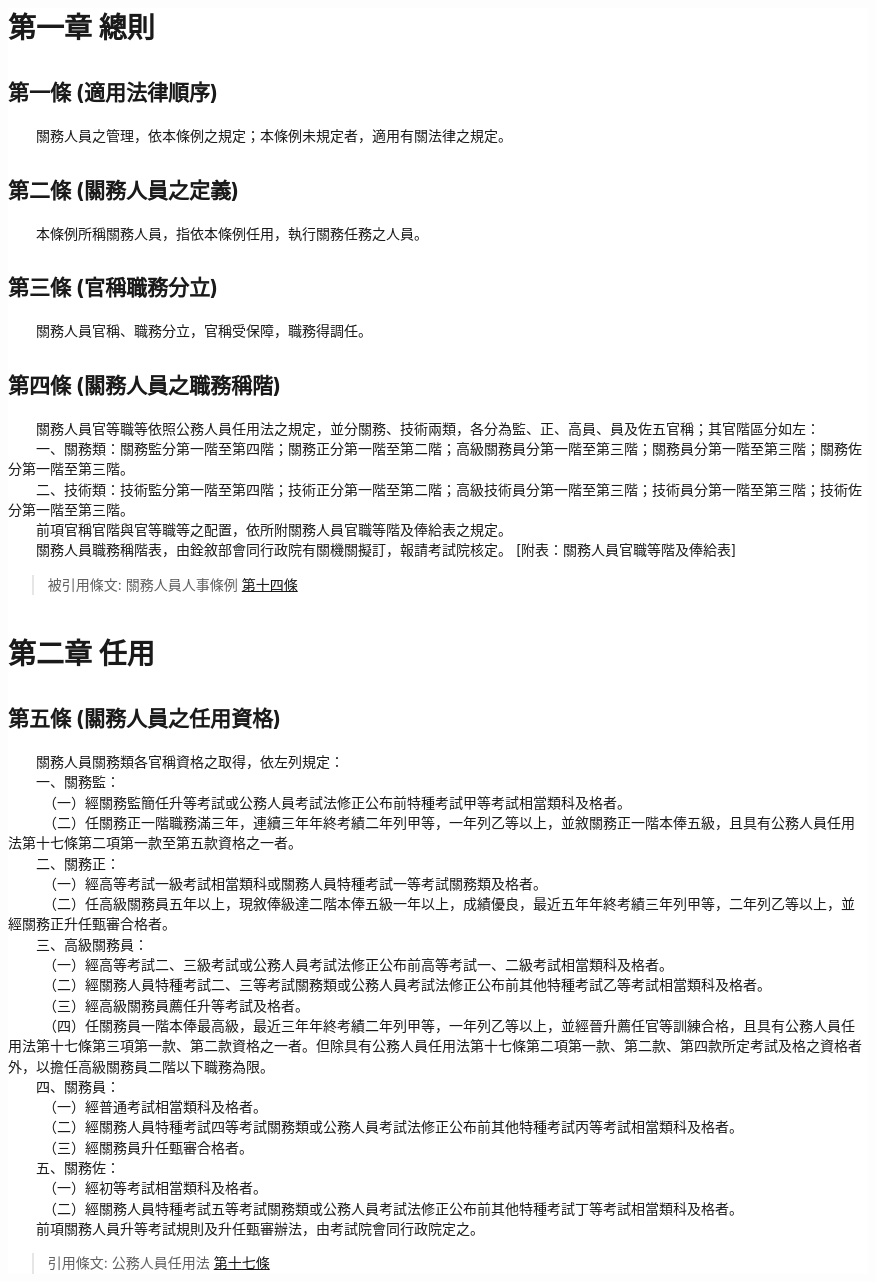 第一章  總則
============
第一條 (適用法律順序)
---------------------
　　關務人員之管理，依本條例之規定；本條例未規定者，適用有關法律之規定。  


第二條 (關務人員之定義)
-----------------------
　　本條例所稱關務人員，指依本條例任用，執行關務任務之人員。  


第三條 (官稱職務分立)
---------------------
　　關務人員官稱、職務分立，官稱受保障，職務得調任。  


第四條 (關務人員之職務稱階)
---------------------------
　　關務人員官等職等依照公務人員任用法之規定，並分關務、技術兩類，各分為監、正、高員、員及佐五官稱；其官階區分如左：  
　　一、關務類：關務監分第一階至第四階；關務正分第一階至第二階；高級關務員分第一階至第三階；關務員分第一階至第三階；關務佐分第一階至第三階。  
　　二、技術類：技術監分第一階至第四階；技術正分第一階至第二階；高級技術員分第一階至第三階；技術員分第一階至第三階；技術佐分第一階至第三階。  
　　前項官稱官階與官等職等之配置，依所附關務人員官職等階及俸給表之規定。  
　　關務人員職務稱階表，由銓敘部會同行政院有關機關擬訂，報請考試院核定。 [附表：關務人員官職等階及俸給表]  
> 被引用條文: 關務人員人事條例 [第十四條](../../考試/考試行政/關務人員人事條例.md#第十四條-俸給)



第二章  任用
============
第五條 (關務人員之任用資格)
---------------------------
　　關務人員關務類各官稱資格之取得，依左列規定：  
　　一、關務監：  
　　　（一）經關務監簡任升等考試或公務人員考試法修正公布前特種考試甲等考試相當類科及格者。  
　　　（二）任關務正一階職務滿三年，連續三年年終考績二年列甲等，一年列乙等以上，並敘關務正一階本俸五級，且具有公務人員任用法第十七條第二項第一款至第五款資格之一者。  
　　二、關務正：  
　　　（一）經高等考試一級考試相當類科或關務人員特種考試一等考試關務類及格者。  
　　　（二）任高級關務員五年以上，現敘俸級達二階本俸五級一年以上，成績優良，最近五年年終考績三年列甲等，二年列乙等以上，並經關務正升任甄審合格者。  
　　三、高級關務員：  
　　　（一）經高等考試二、三級考試或公務人員考試法修正公布前高等考試一、二級考試相當類科及格者。  
　　　（二）經關務人員特種考試二、三等考試關務類或公務人員考試法修正公布前其他特種考試乙等考試相當類科及格者。  
　　　（三）經高級關務員薦任升等考試及格者。  
　　　（四）任關務員一階本俸最高級，最近三年年終考績二年列甲等，一年列乙等以上，並經晉升薦任官等訓練合格，且具有公務人員任用法第十七條第三項第一款、第二款資格之一者。但除具有公務人員任用法第十七條第二項第一款、第二款、第四款所定考試及格之資格者外，以擔任高級關務員二階以下職務為限。  
　　四、關務員：  
　　　（一）經普通考試相當類科及格者。  
　　　（二）經關務人員特種考試四等考試關務類或公務人員考試法修正公布前其他特種考試丙等考試相當類科及格者。  
　　　（三）經關務員升任甄審合格者。  
　　五、關務佐：  
　　　（一）經初等考試相當類科及格者。  
　　　（二）經關務人員特種考試五等考試關務類或公務人員考試法修正公布前其他特種考試丁等考試相當類科及格者。  
　　前項關務人員升等考試規則及升任甄審辦法，由考試院會同行政院定之。  
> 引用條文: 公務人員任用法 [第十七條](../../考試/任免升遷/公務人員任用法.md#第十七條-官等晉升之取得資格)
